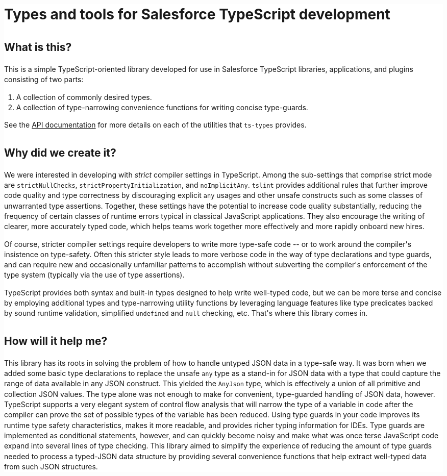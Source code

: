 # Types and tools for Salesforce TypeScript development

## What is this?

This is a simple TypeScript-oriented library developed for use in Salesforce TypeScript libraries, applications, and plugins consisting of two parts:

1. A collection of commonly desired types.
1. A collection of type-narrowing convenience functions for writing concise type-guards.

See the [API documentation](https://forcedotcom.github.io/ts-types) for more details on each of the utilities that `ts-types` provides.

## Why did we create it?

We were interested in developing with _strict_ compiler settings in TypeScript. Among the sub-settings that comprise strict mode are `strictNullChecks`, `strictPropertyInitialization`, and `noImplicitAny`. `tslint` provides additional rules that further improve code quality and type correctness by discouraging explicit `any` usages and other unsafe constructs such as some classes of unwarranted type assertions. Together, these settings have the potential to increase code quality substantially, reducing the frequency of certain classes of runtime errors typical in classical JavaScript applications. They also encourage the writing of clearer, more accurately typed code, which helps teams work together more effectively and more rapidly onboard new hires.

Of course, stricter compiler settings require developers to write more type-safe code -- or to work around the compiler's insistence on type-safety. Often this stricter style leads to more verbose code in the way of type declarations and type guards, and can require new and occasionally unfamiliar patterns to accomplish without subverting the compiler's enforcement of the type system (typically via the use of type assertions).

TypeScript provides both syntax and built-in types designed to help write well-typed code, but we can be more terse and concise by employing additional types and type-narrowing utility functions by leveraging language features like type predicates backed by sound runtime validation, simplified `undefined` and `null` checking, etc. That's where this library comes in.

## How will it help me?

This library has its roots in solving the problem of how to handle untyped JSON data in a type-safe way. It was born when we added some basic type declarations to replace the unsafe `any` type as a stand-in for JSON data with a type that could capture the range of data available in any JSON construct. This yielded the `AnyJson` type, which is effectively a union of all primitive and collection JSON values. The type alone was not enough to make for convenient, type-guarded handling of JSON data, however. TypeScript supports a very elegant system of control flow analysis that will narrow the type of a variable in code after the compiler can prove the set of possible types of the variable has been reduced. Using type guards in your code improves its runtime type safety characteristics, makes it more readable, and provides richer typing information for IDEs. Type guards are implemented as conditional statements, however, and can quickly become noisy and make what was once terse JavaScript code expand into several lines of type checking. This library aimed to simplify the experience of reducing the amount of type guards needed to process a typed-JSON data structure by providing several convenience functions that help extract well-typed data from such JSON structures.
